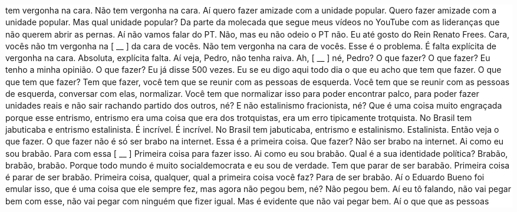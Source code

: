tem vergonha na cara.
Não tem vergonha na cara.
Aí quero fazer amizade com a unidade
popular. Quero fazer amizade com a
unidade popular. Mas qual unidade
popular? Da parte da molecada que segue
meus vídeos no YouTube com as lideranças
que não querem abrir as pernas. Aí não
vamos falar do PT. Não, mas eu não odeio
o PT não. Eu até gosto do Rein Renato
Frees. Cara, vocês não tm vergonha na
[ __ ] da cara de vocês. Não tem vergonha
na cara de vocês.
Esse é o problema.
É falta explícita de vergonha na cara.
Absoluta, explícita falta. Aí veja,
Pedro, não tenha raiva. Ah, [ __ ] né,
Pedro? O que fazer? O que fazer? Eu
tenho a minha opinião. O que fazer? Eu
já disse 500 vezes. Eu se eu digo aqui
todo dia o que eu acho que tem que
fazer.
O que que tem que fazer? Tem que fazer,
você tem que se reunir com as pessoas de
esquerda.
Você tem que se reunir com as pessoas de
esquerda, conversar com elas,
normalizar.
Você
tem que normalizar isso para poder
encontrar palco, para poder fazer
unidades reais
e não sair rachando partido dos outros,
né? E não estalinismo fracionista, né?
Que é uma coisa muito engraçada porque
esse entrismo, entrismo era uma coisa
que era dos trotquistas, era um erro
tipicamente trotquista. No Brasil tem
jabuticaba e entrismo estalinista. É
incrível. É incrível. No Brasil tem
jabuticaba, entrismo e estalinismo.
Estalinista.
Então veja o que fazer. O que fazer não
é só ser brabo na internet. Essa é a
primeira coisa.
Que fazer? Não ser brabo na internet. Ai
como eu sou brabão. Para com essa [ __ ]
Primeira coisa para fazer isso. Ai como
eu sou brabão. Qual é a sua identidade
política? Brabão, brabão, brabão. Porque
todo mundo é muito socialdemocrata e eu
sou de verdade. Tem que parar de ser
barabão. Primeira coisa é parar de ser
brabão.
Primeira coisa, qualquer, qual a
primeira coisa você faz? Para de ser
brabão.
Aí o Eduardo Bueno foi emular isso, que
é uma coisa que ele sempre fez, mas
agora não pegou bem, né? Não pegou bem.
Aí eu tô falando, não vai pegar bem com
esse, não vai pegar com ninguém que
fizer igual. Mas é evidente que não vai
pegar bem. Aí o que que as pessoas